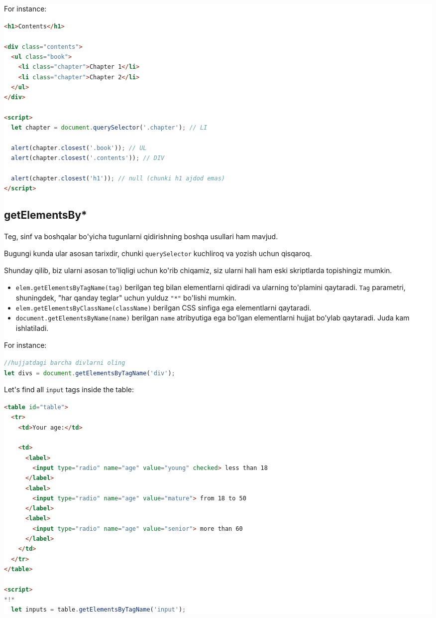 For instance:

```html run
<h1>Contents</h1>

<div class="contents">
  <ul class="book">
    <li class="chapter">Chapter 1</li>
    <li class="chapter">Chapter 2</li>
  </ul>
</div>

<script>
  let chapter = document.querySelector('.chapter'); // LI

  alert(chapter.closest('.book')); // UL
  alert(chapter.closest('.contents')); // DIV

  alert(chapter.closest('h1')); // null (chunki h1 ajdod emas)
</script>
```

## getElementsBy*

Teg, sinf va boshqalar bo'yicha tugunlarni qidirishning boshqa usullari ham mavjud.

Bugungi kunda ular asosan tarixdir, chunki `querySelector` kuchliroq va yozish uchun qisqaroq.

Shunday qilib, biz ularni asosan to'liqligi uchun ko'rib chiqamiz, siz ularni hali ham eski skriptlarda topishingiz mumkin.

- `elem.getElementsByTagName(tag)` berilgan teg bilan elementlarni qidiradi va ularning to'plamini qaytaradi. `Tag` parametri, shuningdek, "har qanday teglar" uchun yulduz `"*"` bo'lishi mumkin.
- `elem.getElementsByClassName(className)` berilgan CSS sinfiga ega elementlarni qaytaradi.
- `document.getElementsByName(name)` berilgan `name` atribyutiga ega bo'lgan elementlarni hujjat bo'ylab qaytaradi. Juda kam ishlatiladi.

For instance:
```js
//hujjatdagi barcha divlarni oling
let divs = document.getElementsByTagName('div');
```

Let's find all `input` tags inside the table:

```html run height=50
<table id="table">
  <tr>
    <td>Your age:</td>

    <td>
      <label>
        <input type="radio" name="age" value="young" checked> less than 18
      </label>
      <label>
        <input type="radio" name="age" value="mature"> from 18 to 50
      </label>
      <label>
        <input type="radio" name="age" value="senior"> more than 60
      </label>
    </td>
  </tr>
</table>

<script>
*!*
  let inputs = table.getElementsByTagName('input');
```